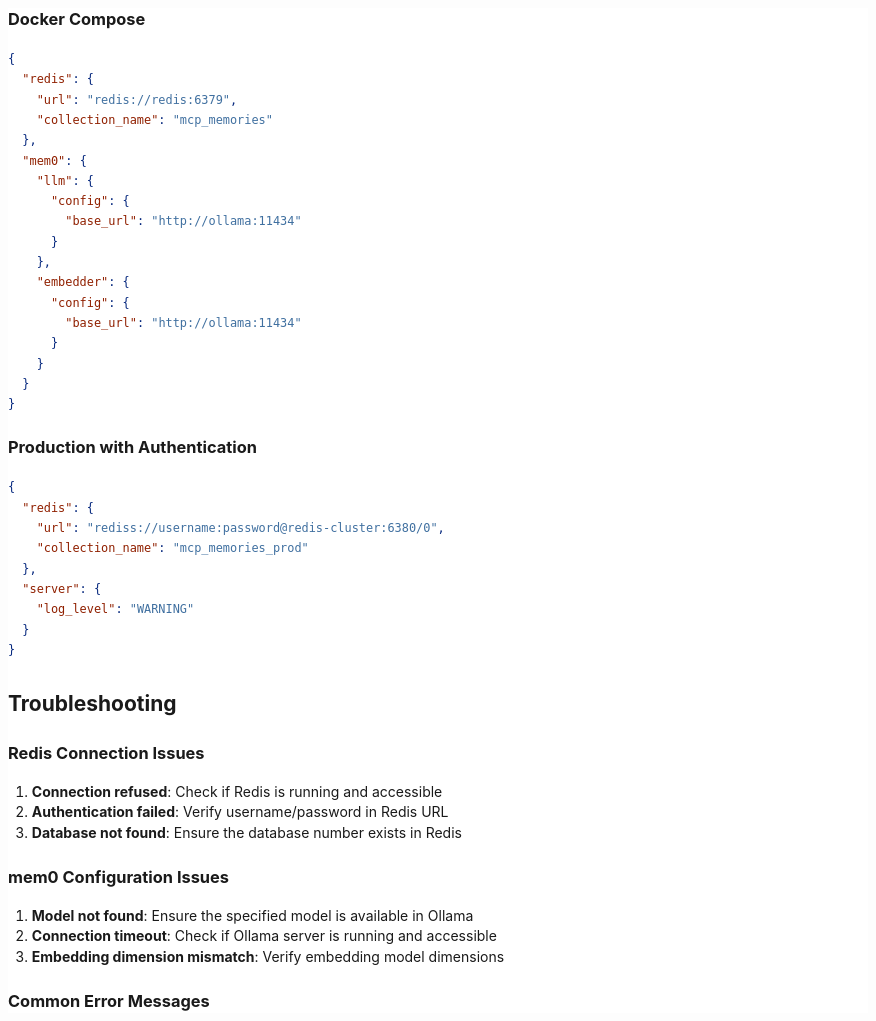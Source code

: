 ### Docker Compose

```json
{
  "redis": {
    "url": "redis://redis:6379",
    "collection_name": "mcp_memories"
  },
  "mem0": {
    "llm": {
      "config": {
        "base_url": "http://ollama:11434"
      }
    },
    "embedder": {
      "config": {
        "base_url": "http://ollama:11434"
      }
    }
  }
}
```

### Production with Authentication

```json
{
  "redis": {
    "url": "rediss://username:password@redis-cluster:6380/0",
    "collection_name": "mcp_memories_prod"
  },
  "server": {
    "log_level": "WARNING"
  }
}
```

## Troubleshooting

### Redis Connection Issues

1. **Connection refused**: Check if Redis is running and accessible
2. **Authentication failed**: Verify username/password in Redis URL
3. **Database not found**: Ensure the database number exists in Redis

### mem0 Configuration Issues

1. **Model not found**: Ensure the specified model is available in Ollama
2. **Connection timeout**: Check if Ollama server is running and accessible
3. **Embedding dimension mismatch**: Verify embedding model dimensions

### Common Error Messages
